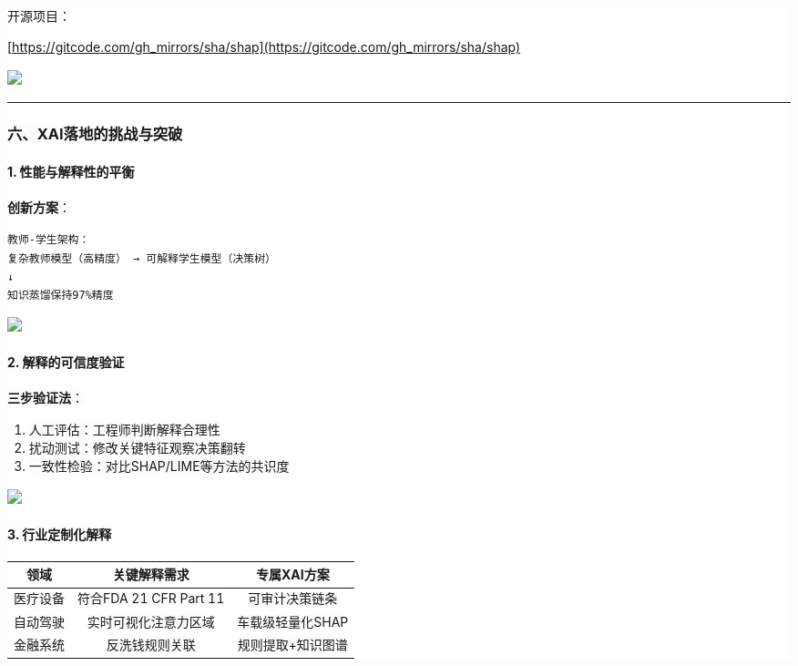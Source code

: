 

开源项目：

[https://gitcode.com/gh_mirrors/sha/shap](https://gitcode.com/gh_mirrors/sha/shap)

![](https://cdn.nlark.com/yuque/0/2025/png/538409/1752059738552-0c166f0f-8e5b-434d-8b9a-e35e64b9c82c.png)



---

### <font style="color:rgba(0, 0, 0, 0.9);background-color:rgb(252, 252, 252);">六、XAI落地的挑战与突破</font>
#### <font style="color:rgba(0, 0, 0, 0.9);background-color:rgb(252, 252, 252);">1. 性能与解释性的平衡</font>
**<font style="color:rgba(0, 0, 0, 0.9);background-color:rgb(252, 252, 252);">创新方案</font>**<font style="color:rgba(0, 0, 0, 0.9);background-color:rgb(252, 252, 252);">：</font>

```plain
教师-学生架构：  
复杂教师模型（高精度） → 可解释学生模型（决策树）  
↓  
知识蒸馏保持97%精度
```



![](https://cdn.nlark.com/yuque/0/2025/png/538409/1752058489065-60e1f787-af76-4c64-bc5a-ca5376ca9ad9.png)

#### <font style="color:rgba(0, 0, 0, 0.9);background-color:rgb(252, 252, 252);">2. 解释的可信度验证</font>
**<font style="color:rgba(0, 0, 0, 0.9);background-color:rgb(252, 252, 252);">三步验证法</font>**<font style="color:rgba(0, 0, 0, 0.9);background-color:rgb(252, 252, 252);">：</font>

1. <font style="color:rgba(0, 0, 0, 0.9);background-color:rgb(252, 252, 252);">人工评估：工程师判断解释合理性</font>
2. <font style="color:rgba(0, 0, 0, 0.9);background-color:rgb(252, 252, 252);">扰动测试：修改关键特征观察决策翻转</font>
3. <font style="color:rgba(0, 0, 0, 0.9);background-color:rgb(252, 252, 252);">一致性检验：对比SHAP/LIME等方法的共识度</font>

<font style="color:rgba(0, 0, 0, 0.9);background-color:rgb(252, 252, 252);"></font>

![](https://cdn.nlark.com/yuque/0/2025/png/538409/1752058501304-0233c6b2-e0b4-45dd-9f1f-d24726c2078b.png)

#### <font style="color:rgba(0, 0, 0, 0.9);background-color:rgb(252, 252, 252);">3. 行业定制化解释</font>
| **<font style="color:rgba(0, 0, 0, 0.9);background-color:rgb(252, 252, 252);">领域</font>** | **<font style="color:rgba(0, 0, 0, 0.9);background-color:rgb(252, 252, 252);">关键解释需求</font>** | **<font style="color:rgba(0, 0, 0, 0.9);background-color:rgb(252, 252, 252);">专属XAI方案</font>** |
| :---: | :---: | :---: |
| <font style="color:rgba(0, 0, 0, 0.9);background-color:rgb(252, 252, 252);">医疗设备</font> | <font style="color:rgba(0, 0, 0, 0.9);background-color:rgb(252, 252, 252);">符合FDA 21 CFR Part 11</font> | <font style="color:rgba(0, 0, 0, 0.9);background-color:rgb(252, 252, 252);">可审计决策链条</font> |
| <font style="color:rgba(0, 0, 0, 0.9);background-color:rgb(252, 252, 252);">自动驾驶</font> | <font style="color:rgba(0, 0, 0, 0.9);background-color:rgb(252, 252, 252);">实时可视化注意力区域</font> | <font style="color:rgba(0, 0, 0, 0.9);background-color:rgb(252, 252, 252);">车载级轻量化SHAP</font> |
| <font style="color:rgba(0, 0, 0, 0.9);background-color:rgb(252, 252, 252);">金融系统</font> | <font style="color:rgba(0, 0, 0, 0.9);background-color:rgb(252, 252, 252);">反洗钱规则关联</font> | <font style="color:rgba(0, 0, 0, 0.9);background-color:rgb(252, 252, 252);">规则提取+知识图谱</font> |
